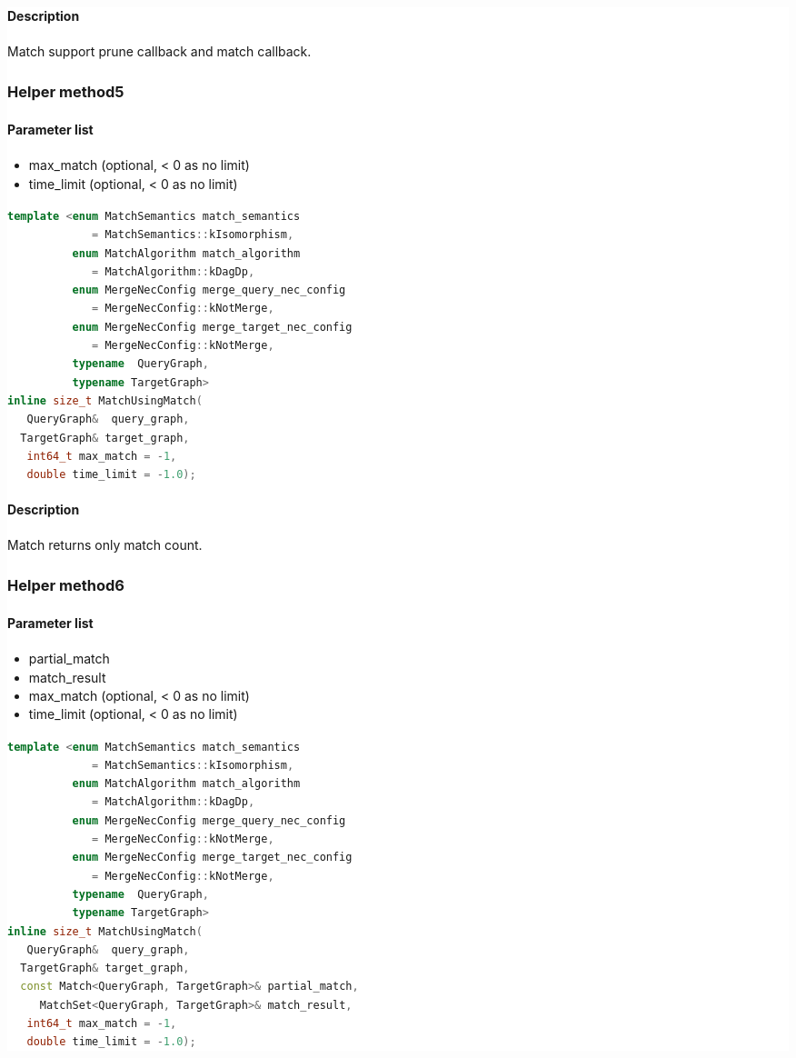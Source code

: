 #### Description

Match support prune callback and match callback.

### Helper method5

#### Parameter list
* max_match  (optional, < 0 as no limit)
* time_limit (optional, < 0 as no limit)

```c++
template <enum MatchSemantics match_semantics 
             = MatchSemantics::kIsomorphism,
          enum MatchAlgorithm match_algorithm
             = MatchAlgorithm::kDagDp,
          enum MergeNecConfig merge_query_nec_config 
             = MergeNecConfig::kNotMerge,
          enum MergeNecConfig merge_target_nec_config 
             = MergeNecConfig::kNotMerge,
          typename  QueryGraph,
          typename TargetGraph>
inline size_t MatchUsingMatch(
   QueryGraph&  query_graph, 
  TargetGraph& target_graph,
   int64_t max_match = -1,
   double time_limit = -1.0);
```

#### Description

Match returns only match count.

### Helper method6

#### Parameter list
* partial_match
* match_result
* max_match  (optional, < 0 as no limit)
* time_limit (optional, < 0 as no limit)

```c++
template <enum MatchSemantics match_semantics 
             = MatchSemantics::kIsomorphism,
          enum MatchAlgorithm match_algorithm
             = MatchAlgorithm::kDagDp,
          enum MergeNecConfig merge_query_nec_config 
             = MergeNecConfig::kNotMerge,
          enum MergeNecConfig merge_target_nec_config 
             = MergeNecConfig::kNotMerge,
          typename  QueryGraph,
          typename TargetGraph>
inline size_t MatchUsingMatch(
   QueryGraph&  query_graph, 
  TargetGraph& target_graph,
  const Match<QueryGraph, TargetGraph>& partial_match,
     MatchSet<QueryGraph, TargetGraph>& match_result,
   int64_t max_match = -1,
   double time_limit = -1.0);
```
